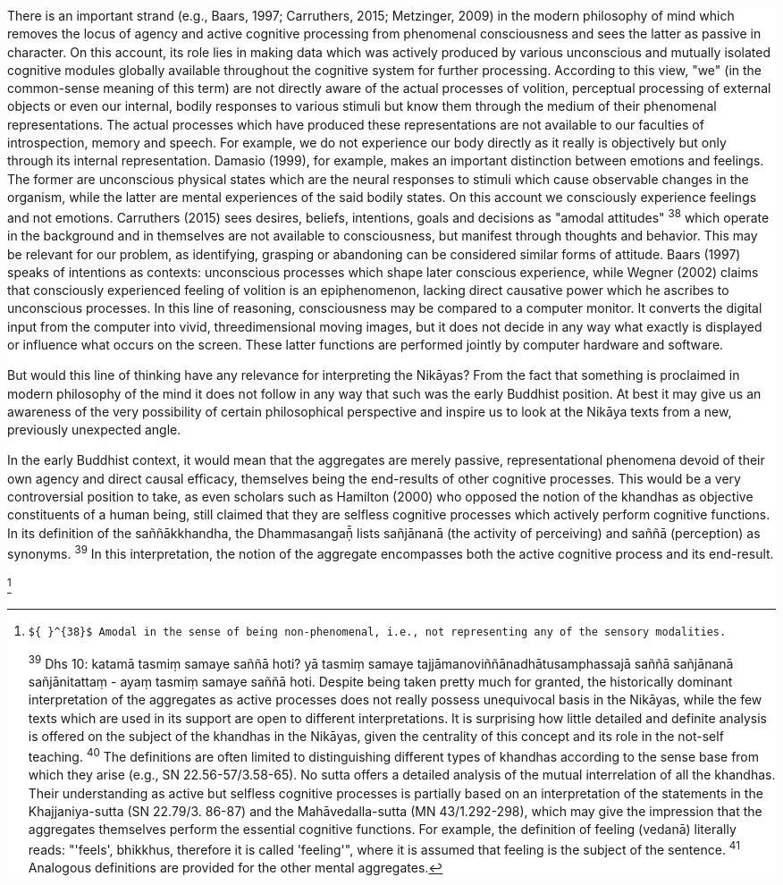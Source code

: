 There is an important strand (e.g., Baars, 1997; Carruthers, 2015; Metzinger, 2009) in the modern philosophy of mind which removes the locus of agency and active cognitive processing from phenomenal consciousness and sees the latter as passive in character. On this account, its role lies in making data which was actively
produced by various unconscious and mutually isolated cognitive modules globally available throughout the cognitive system for further processing. According to this view, "we" (in the common-sense meaning of this term) are not directly aware of the actual processes of volition, perceptual processing of external objects or even our internal, bodily responses to various stimuli but know them through the medium of their phenomenal representations. The actual processes which have produced these representations are not available to our faculties of introspection, memory and speech. For example, we do not experience our body directly as it really is objectively but only through its internal representation. Damasio (1999), for example, makes an important distinction between emotions and feelings. The former are unconscious physical states which are the neural responses to stimuli which cause observable changes in the organism, while the latter are mental experiences of the said bodily states. On this account we consciously experience feelings and not emotions. Carruthers (2015) sees desires, beliefs, intentions, goals and decisions as "amodal attitudes" ${ }^{38}$ which operate in the background and in themselves are not available to consciousness, but manifest through thoughts and behavior. This may be relevant for our problem, as identifying, grasping or abandoning can be considered similar forms of attitude. Baars (1997) speaks of intentions as contexts: unconscious processes which shape later conscious experience, while Wegner (2002) claims that consciously experienced feeling of volition is an epiphenomenon, lacking direct causative power which he ascribes to unconscious processes. In this line of reasoning, consciousness may be compared to a computer monitor. It converts the digital input from the computer into vivid, threedimensional moving images, but it does not decide in any way what exactly is displayed or influence what occurs on the screen. These latter functions are performed jointly by computer hardware and software.

But would this line of thinking have any relevance for interpreting the Nikāyas? From the fact that something is proclaimed in modern philosophy of the mind it does not follow in any way that such was the early Buddhist position. At best it may give us an awareness of the very possibility of certain philosophical perspective and inspire us to look at the Nikāya texts from a new, previously unexpected angle.

In the early Buddhist context, it would mean that the aggregates are merely passive, representational phenomena devoid of their own agency and direct causal efficacy, themselves being the end-results of other cognitive processes. This would be a very controversial position to take, as even scholars such as Hamilton (2000) who opposed the notion of the khandhas as objective constituents of a human being, still claimed that they are selfless cognitive processes which actively perform cognitive functions. In its definition of the saññākkhandha, the Dhammasangaṇ̄̄ lists sañjānanā (the activity of perceiving) and saññā (perception) as synonyms. ${ }^{39}$ In this interpretation, the notion of the aggregate encompasses both the active cognitive process and its end-result.

[^0]
[^0]:    ${ }^{38}$ Amodal in the sense of being non-phenomenal, i.e., not representing any of the sensory modalities.
    ${ }^{39}$ Dhs 10: katamā tasmiṃ samaye saññā hoti? yā tasmiṃ samaye tajjāmanoviññānadhātusamphassajā saññā sañjānanā sañjānitattaṃ - ayaṃ tasmiṃ samaye saññā hoti.
Despite being taken pretty much for granted, the historically dominant interpretation of the aggregates as active processes does not really possess unequivocal basis in the Nikāyas, while the few texts which are used in its support are open to different interpretations. It is surprising how little detailed and definite analysis is offered on the subject of the khandhas in the Nikāyas, given the centrality of this concept and its role in the not-self teaching. ${ }^{40}$ The definitions are often limited to distinguishing different types of khandhas according to the sense base from which they arise (e.g., SN 22.56-57/3.58-65). No sutta offers a detailed analysis of the mutual interrelation of all the khandhas. Their understanding as active but selfless cognitive processes is partially based on an interpretation of the statements in the Khajjaniya-sutta (SN 22.79/3. 86-87) and the Mahāvedalla-sutta (MN 43/1.292-298), which may give the impression that the aggregates themselves perform the essential cognitive functions. For example, the definition of feeling (vedanā) literally reads: "'feels', bhikkhus, therefore it is called 'feeling'", where it is assumed that feeling is the subject of the sentence. ${ }^{41}$ Analogous definitions are provided for the other mental aggregates.


[^0]:    Grzegorz Polak
[^0]:    ${ }^{1}$ E.g., SN 22.8/3.18: etaṃ mama, esohamasmi, eso me attā'ti samanupassati.
[^0]:    ${ }^{3}$ Spk 1.94: sammutīti sattoti samaññāmattameva hoti.
[^0]:    ${ }^{9}$ Other scholars also describe the wrong attitude towards the aggregates as identification with them, e.g., Wynne (2010, p. 114) who states that "the Not-Self teaching considers a person's identification with the five aggregates in terms of the notion "This is mine, I am this, this is my self".
[^0]:    ${ }^{11}$ Pps 2.133: pajaha pañcupādānakkhandheti ettha pañcasu khandhesu chandarāgappahānaṃ kathitaṃ.
[^0]:    ${ }^{16}$ Spk 2.312: bālagahapatiputto viya hi vattasannissitakāle assutavā puthujjano, vadhakapaccāmitto viya abaladubbalā pañcakkhandhā.
[^0]:    ${ }^{19}$ Cf. Siderits (2020, p. 199).
[^0]:    ${ }^{21}$ This understanding of vedan $\bar{a}$ and sañ̄̄̄ is based on SN 22.79/3.86-91.
[^0]:    ${ }^{26}$ See Carruthers (2015, pp. 176-177) for an explanation of this phenomenon.
[^0]:    ${ }^{29}$ Snp 4.5/157: tassīdha diṭthe va sute mute vā, pakappitā natthi anūpi saññā. Mute can be read either as "sensed" or "thought".
[^0]:    ${ }^{33}$ Dhs 10: yaṃ tasmiṃ samaye cittaṃ mano mānasam hadayam paṇdaraṃ mano manāyatanam manindriyaṃ viññānaṃ viññānakkhandho tajjāmanoviññānadhātu - idaṃ tasmiṃ samaye cittaṃ hoti.
[^0]:    ${ }^{37}$ E.g., in SN 22.54/3.54-55.
[^0]:    ${ }^{40}$ This has been noted by Gethin (1986, p. 35) who writes about the five aggregates: "We find very little in terms of formal explanation of either the sequence as a whole or of the individual terms. What there is, is confined to a few stock and somewhat terse definitions."
[^0]:    ${ }^{45}$ Pps 2.258/2.359: upādānassa sañkhārakkhandhekadesabhāvato Trans. following Ñāṇamoli and Bodhi (1995, p. 1241), note 461.
[^0]:    ${ }^{49}$ In this interpretation, the dependent arising of the aggregates would need to be interpreted in epistemic and not ontological terms. Similar line of reasoning has been pursued by Wynne (2010, pp. 138-150) with his idea of cognitive conditioning and Shulman (2008, p. 306) who has suggested that "the 12 links are an explanation of mental conditioning, an analysis of subjective existence. They do not deal directly with the manner in which all things exist." Thus, the act of producing (abhinibbatteti) the aggregates likened to a painter painting an effigy of a man in SN 22.100, would not represent generation of elements of objective reality but of a specific form of phenomenal experience.
[^0]:    ${ }^{50}$ MN 38/1.258.
